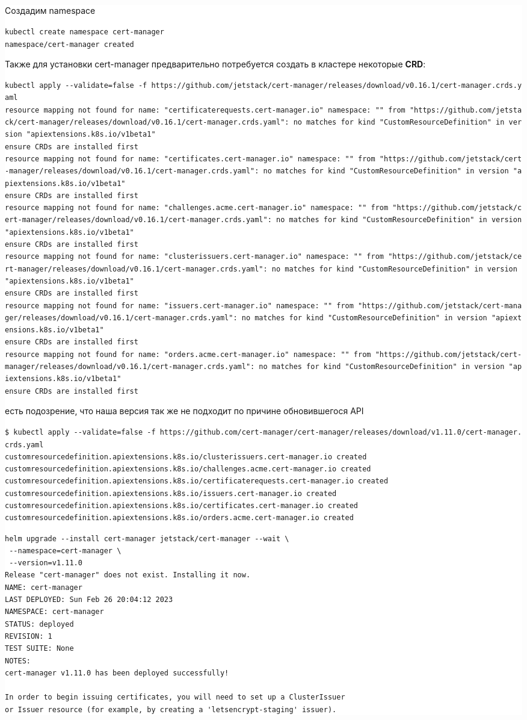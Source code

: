 Создадим namespace

```console
kubectl create namespace cert-manager
namespace/cert-manager created
```

Также для установки cert-manager предварительно потребуется создать в кластере некоторые **CRD**:

```console
kubectl apply --validate=false -f https://github.com/jetstack/cert-manager/releases/download/v0.16.1/cert-manager.crds.yaml
resource mapping not found for name: "certificaterequests.cert-manager.io" namespace: "" from "https://github.com/jetstack/cert-manager/releases/download/v0.16.1/cert-manager.crds.yaml": no matches for kind "CustomResourceDefinition" in version "apiextensions.k8s.io/v1beta1"
ensure CRDs are installed first
resource mapping not found for name: "certificates.cert-manager.io" namespace: "" from "https://github.com/jetstack/cert-manager/releases/download/v0.16.1/cert-manager.crds.yaml": no matches for kind "CustomResourceDefinition" in version "apiextensions.k8s.io/v1beta1"
ensure CRDs are installed first
resource mapping not found for name: "challenges.acme.cert-manager.io" namespace: "" from "https://github.com/jetstack/cert-manager/releases/download/v0.16.1/cert-manager.crds.yaml": no matches for kind "CustomResourceDefinition" in version "apiextensions.k8s.io/v1beta1"
ensure CRDs are installed first
resource mapping not found for name: "clusterissuers.cert-manager.io" namespace: "" from "https://github.com/jetstack/cert-manager/releases/download/v0.16.1/cert-manager.crds.yaml": no matches for kind "CustomResourceDefinition" in version "apiextensions.k8s.io/v1beta1"
ensure CRDs are installed first
resource mapping not found for name: "issuers.cert-manager.io" namespace: "" from "https://github.com/jetstack/cert-manager/releases/download/v0.16.1/cert-manager.crds.yaml": no matches for kind "CustomResourceDefinition" in version "apiextensions.k8s.io/v1beta1"
ensure CRDs are installed first
resource mapping not found for name: "orders.acme.cert-manager.io" namespace: "" from "https://github.com/jetstack/cert-manager/releases/download/v0.16.1/cert-manager.crds.yaml": no matches for kind "CustomResourceDefinition" in version "apiextensions.k8s.io/v1beta1"
ensure CRDs are installed first
```
есть подозрение, что наша версия так же не подходит по причине обновившегося API

```console
$ kubectl apply --validate=false -f https://github.com/cert-manager/cert-manager/releases/download/v1.11.0/cert-manager.crds.yaml
customresourcedefinition.apiextensions.k8s.io/clusterissuers.cert-manager.io created
customresourcedefinition.apiextensions.k8s.io/challenges.acme.cert-manager.io created
customresourcedefinition.apiextensions.k8s.io/certificaterequests.cert-manager.io created
customresourcedefinition.apiextensions.k8s.io/issuers.cert-manager.io created
customresourcedefinition.apiextensions.k8s.io/certificates.cert-manager.io created
customresourcedefinition.apiextensions.k8s.io/orders.acme.cert-manager.io created
```

```console
helm upgrade --install cert-manager jetstack/cert-manager --wait \
 --namespace=cert-manager \
 --version=v1.11.0
Release "cert-manager" does not exist. Installing it now.
NAME: cert-manager
LAST DEPLOYED: Sun Feb 26 20:04:12 2023
NAMESPACE: cert-manager
STATUS: deployed
REVISION: 1
TEST SUITE: None
NOTES:
cert-manager v1.11.0 has been deployed successfully!

In order to begin issuing certificates, you will need to set up a ClusterIssuer
or Issuer resource (for example, by creating a 'letsencrypt-staging' issuer).

```
